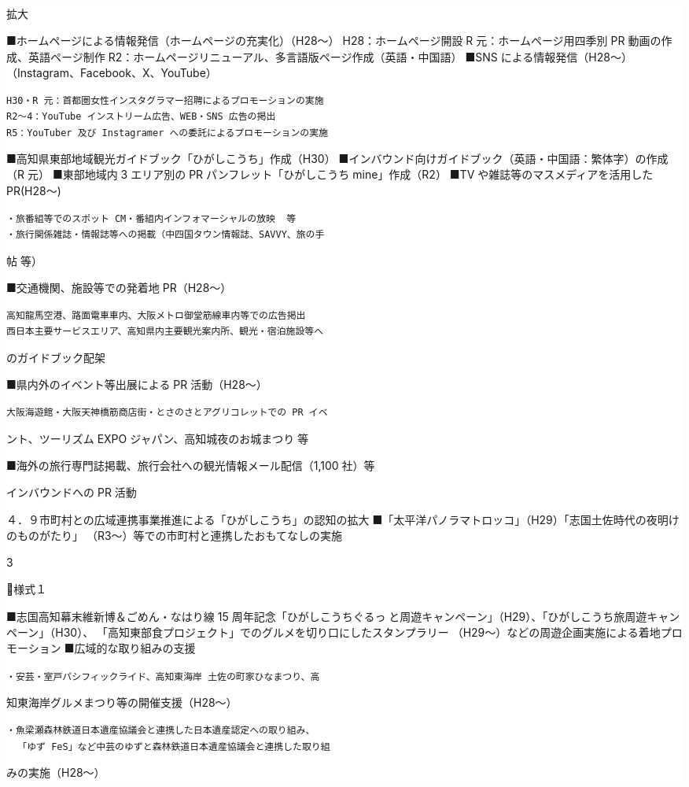 拡大

  ■ホームページによる情報発信（ホームページの充実化）（H28～）
    H28：ホームページ開設
    R 元：ホームページ用四季別 PR 動画の作成、英語ページ制作
    R2：ホームページリニューアル、多言語版ページ作成（英語・中国語）
■SNS による情報発信（H28～）（Instagram、Facebook、X、YouTube）

    H30・R 元：首都圏女性インスタグラマー招聘によるプロモーションの実施
    R2～4：YouTube インストリーム広告、WEB・SNS 広告の掲出
    R5：YouTuber 及び Instagramer への委託によるプロモーションの実施

■高知県東部地域観光ガイドブック「ひがしこうち」作成（H30）
■インバウンド向けガイドブック（英語・中国語：繁体字）の作成（R 元）
■東部地域内 3 エリア別の PR パンフレット「ひがしこうち mine」作成（R2）
■TV や雑誌等のマスメディアを活用した PR(H28～)

    ・旅番組等でのスポット CM・番組内インフォマーシャルの放映  等
    ・旅行関係雑誌・情報誌等への掲載（中四国タウン情報誌、SAVVY、旅の手

帖 等）

■交通機関、施設等での発着地 PR（H28～）

    高知龍馬空港、路面電車車内、大阪メトロ御堂筋線車内等での広告掲出
    西日本主要サービスエリア、高知県内主要観光案内所、観光・宿泊施設等へ

のガイドブック配架

■県内外のイベント等出展による PR 活動（H28～）

    大阪海遊館・大阪天神橋筋商店街・とさのさとアグリコレットでの PR イベ

ント、ツーリズム EXPO ジャパン、高知城夜のお城まつり  等

■海外の旅行専門誌掲載、旅行会社への観光情報メール配信（1,100 社）等

インバウンドへの PR 活動

４．９市町村との広域連携事業推進による「ひがしこうち」の認知の拡大
  ■「太平洋パノラマトロッコ」（H29）「志国土佐時代の夜明けのものがたり」
    （R3～）等での市町村と連携したおもてなしの実施

3

様式１

■志国高知幕末維新博＆ごめん・なはり線 15 周年記念「ひがしこうちぐるっ
と周遊キャンペーン」（H29）、「ひがしこうち旅周遊キャンペーン」（H30）、
「高知東部食プロジェクト」でのグルメを切り口にしたスタンプラリー
（H29～）などの周遊企画実施による着地プロモーション
■広域的な取り組みの支援

    ・安芸・室戸パシフィックライド、高知東海岸 土佐の町家ひなまつり、高

知東海岸グルメまつり等の開催支援（H28～）

    ・魚梁瀬森林鉄道日本遺産協議会と連携した日本遺産認定への取り組み、
      「ゆず FeS」など中芸のゆずと森林鉄道日本遺産協議会と連携した取り組

みの実施（H28～）
